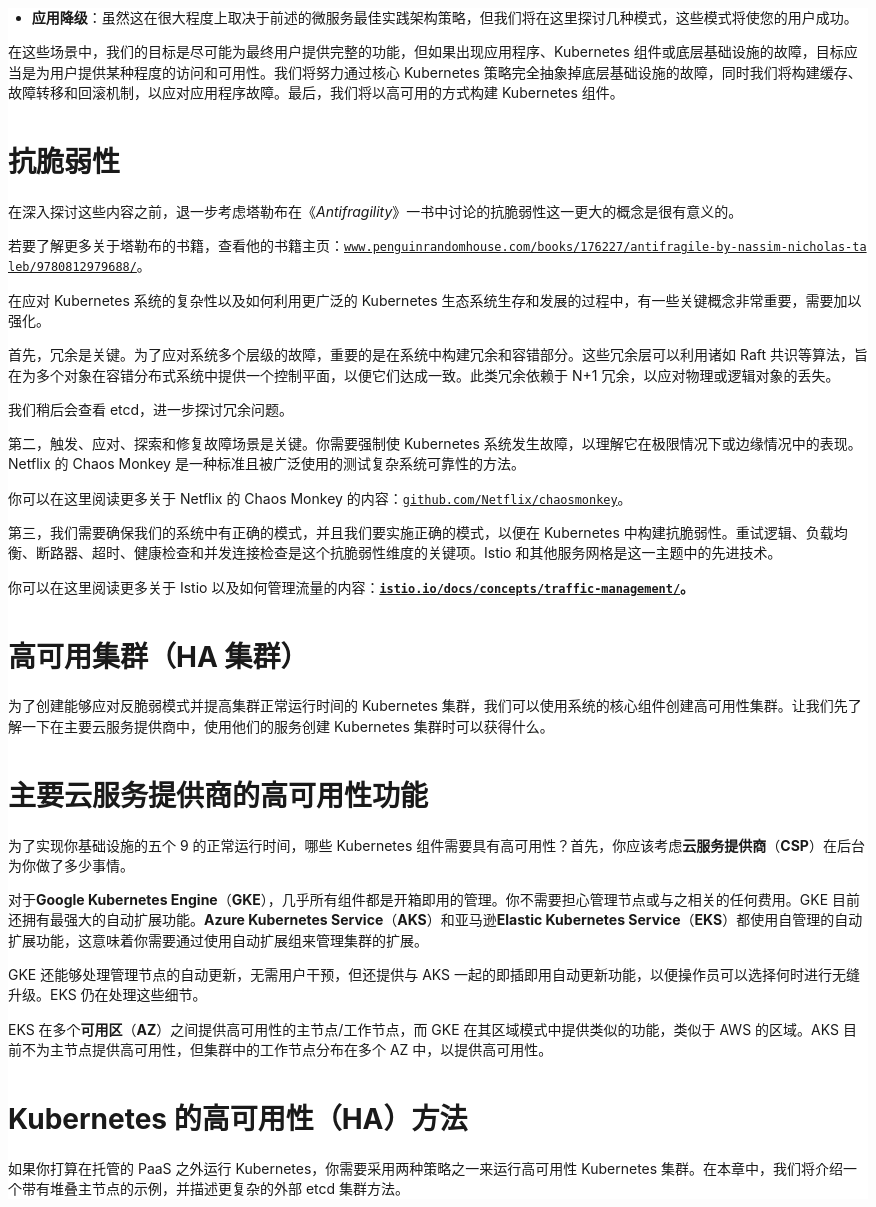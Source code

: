 +   **应用降级**：虽然这在很大程度上取决于前述的微服务最佳实践架构策略，但我们将在这里探讨几种模式，这些模式将使您的用户成功。

在这些场景中，我们的目标是尽可能为最终用户提供完整的功能，但如果出现应用程序、Kubernetes 组件或底层基础设施的故障，目标应当是为用户提供某种程度的访问和可用性。我们将努力通过核心 Kubernetes 策略完全抽象掉底层基础设施的故障，同时我们将构建缓存、故障转移和回滚机制，以应对应用程序故障。最后，我们将以高可用的方式构建 Kubernetes 组件。

# 抗脆弱性

在深入探讨这些内容之前，退一步考虑塔勒布在《*Antifragility*》一书中讨论的抗脆弱性这一更大的概念是很有意义的。

若要了解更多关于塔勒布的书籍，查看他的书籍主页：[`www.penguinrandomhouse.com/books/176227/antifragile-by-nassim-nicholas-taleb/9780812979688/`](https://www.penguinrandomhouse.com/books/176227/antifragile-by-nassim-nicholas-taleb/9780812979688/)。

在应对 Kubernetes 系统的复杂性以及如何利用更广泛的 Kubernetes 生态系统生存和发展的过程中，有一些关键概念非常重要，需要加以强化。

首先，冗余是关键。为了应对系统多个层级的故障，重要的是在系统中构建冗余和容错部分。这些冗余层可以利用诸如 Raft 共识等算法，旨在为多个对象在容错分布式系统中提供一个控制平面，以便它们达成一致。此类冗余依赖于 N+1 冗余，以应对物理或逻辑对象的丢失。

我们稍后会查看 etcd，进一步探讨冗余问题。

第二，触发、应对、探索和修复故障场景是关键。你需要强制使 Kubernetes 系统发生故障，以理解它在极限情况下或边缘情况中的表现。Netflix 的 Chaos Monkey 是一种标准且被广泛使用的测试复杂系统可靠性的方法。

你可以在这里阅读更多关于 Netflix 的 Chaos Monkey 的内容：[`github.com/Netflix/chaosmonkey`](https://github.com/Netflix/chaosmonkey)。

第三，我们需要确保我们的系统中有正确的模式，并且我们要实施正确的模式，以便在 Kubernetes 中构建抗脆弱性。重试逻辑、负载均衡、断路器、超时、健康检查和并发连接检查是这个抗脆弱性维度的关键项。Istio 和其他服务网格是这一主题中的先进技术。

你可以在这里阅读更多关于 Istio 以及如何管理流量的内容：**[`istio.io/docs/concepts/traffic-management/`](https://istio.io/docs/concepts/traffic-management/)。**

# 高可用集群（HA 集群）

为了创建能够应对反脆弱模式并提高集群正常运行时间的 Kubernetes 集群，我们可以使用系统的核心组件创建高可用性集群。让我们先了解一下在主要云服务提供商中，使用他们的服务创建 Kubernetes 集群时可以获得什么。

# 主要云服务提供商的高可用性功能

为了实现你基础设施的五个 9 的正常运行时间，哪些 Kubernetes 组件需要具有高可用性？首先，你应该考虑**云服务提供商**（**CSP**）在后台为你做了多少事情。

对于**Google Kubernetes Engine**（**GKE**），几乎所有组件都是开箱即用的管理。你不需要担心管理节点或与之相关的任何费用。GKE 目前还拥有最强大的自动扩展功能。**Azure Kubernetes Service**（**AKS**）和亚马逊**Elastic Kubernetes Service**（**EKS**）都使用自管理的自动扩展功能，这意味着你需要通过使用自动扩展组来管理集群的扩展。

GKE 还能够处理管理节点的自动更新，无需用户干预，但还提供与 AKS 一起的即插即用自动更新功能，以便操作员可以选择何时进行无缝升级。EKS 仍在处理这些细节。

EKS 在多个**可用区**（**AZ**）之间提供高可用性的主节点/工作节点，而 GKE 在其区域模式中提供类似的功能，类似于 AWS 的区域。AKS 目前不为主节点提供高可用性，但集群中的工作节点分布在多个 AZ 中，以提供高可用性。

# Kubernetes 的高可用性（HA）方法

如果你打算在托管的 PaaS 之外运行 Kubernetes，你需要采用两种策略之一来运行高可用性 Kubernetes 集群。在本章中，我们将介绍一个带有堆叠主节点的示例，并描述更复杂的外部 etcd 集群方法。
